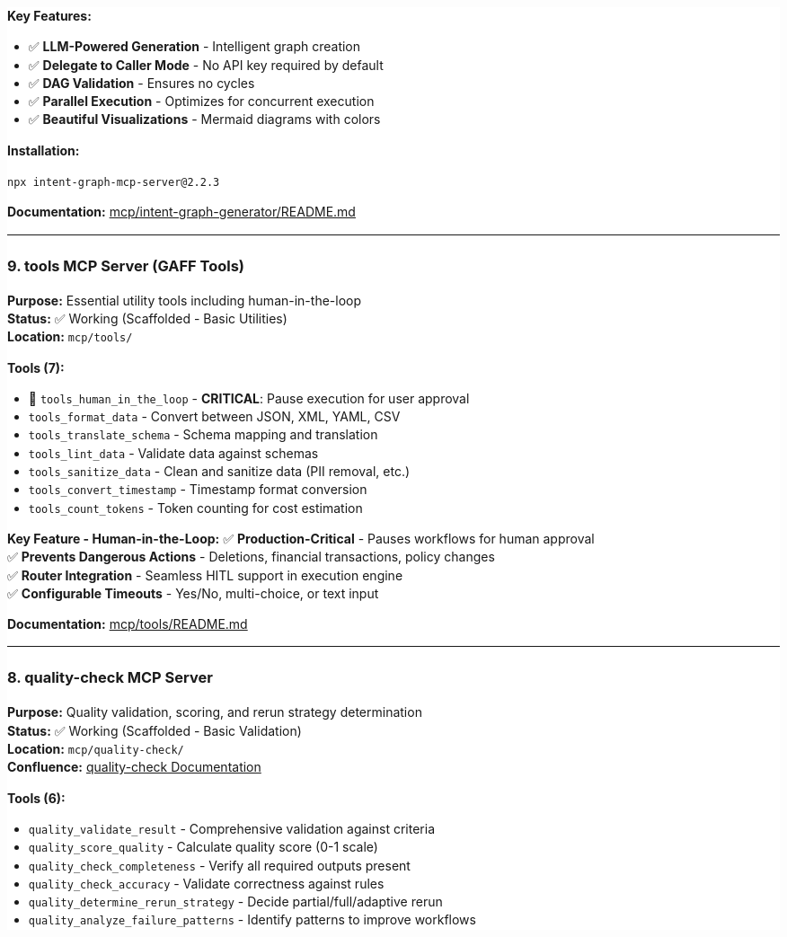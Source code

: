 **Key Features:**
- ✅ **LLM-Powered Generation** - Intelligent graph creation
- ✅ **Delegate to Caller Mode** - No API key required by default
- ✅ **DAG Validation** - Ensures no cycles
- ✅ **Parallel Execution** - Optimizes for concurrent execution
- ✅ **Beautiful Visualizations** - Mermaid diagrams with colors

**Installation:**
```bash
npx intent-graph-mcp-server@2.2.3
```

**Documentation:** [mcp/intent-graph-generator/README.md](mcp/intent-graph-generator/README.md)

---

### 9. tools MCP Server (GAFF Tools)
**Purpose:** Essential utility tools including human-in-the-loop  
**Status:** ✅ Working (Scaffolded - Basic Utilities)  
**Location:** `mcp/tools/`

**Tools (7):**
- 🚨 `tools_human_in_the_loop` - **CRITICAL**: Pause execution for user approval
- `tools_format_data` - Convert between JSON, XML, YAML, CSV
- `tools_translate_schema` - Schema mapping and translation
- `tools_lint_data` - Validate data against schemas
- `tools_sanitize_data` - Clean and sanitize data (PII removal, etc.)
- `tools_convert_timestamp` - Timestamp format conversion
- `tools_count_tokens` - Token counting for cost estimation

**Key Feature - Human-in-the-Loop:**
✅ **Production-Critical** - Pauses workflows for human approval  
✅ **Prevents Dangerous Actions** - Deletions, financial transactions, policy changes  
✅ **Router Integration** - Seamless HITL support in execution engine  
✅ **Configurable Timeouts** - Yes/No, multi-choice, or text input  

**Documentation:** [mcp/tools/README.md](mcp/tools/README.md)

---

### 8. quality-check MCP Server
**Purpose:** Quality validation, scoring, and rerun strategy determination  
**Status:** ✅ Working (Scaffolded - Basic Validation)  
**Location:** `mcp/quality-check/`  
**Confluence:** [quality-check Documentation](https://marriottcloud.atlassian.net/wiki/spaces/AAD/pages/2580458458)

**Tools (6):**
- `quality_validate_result` - Comprehensive validation against criteria
- `quality_score_quality` - Calculate quality score (0-1 scale)
- `quality_check_completeness` - Verify all required outputs present
- `quality_check_accuracy` - Validate correctness against rules
- `quality_determine_rerun_strategy` - Decide partial/full/adaptive rerun
- `quality_analyze_failure_patterns` - Identify patterns to improve workflows
